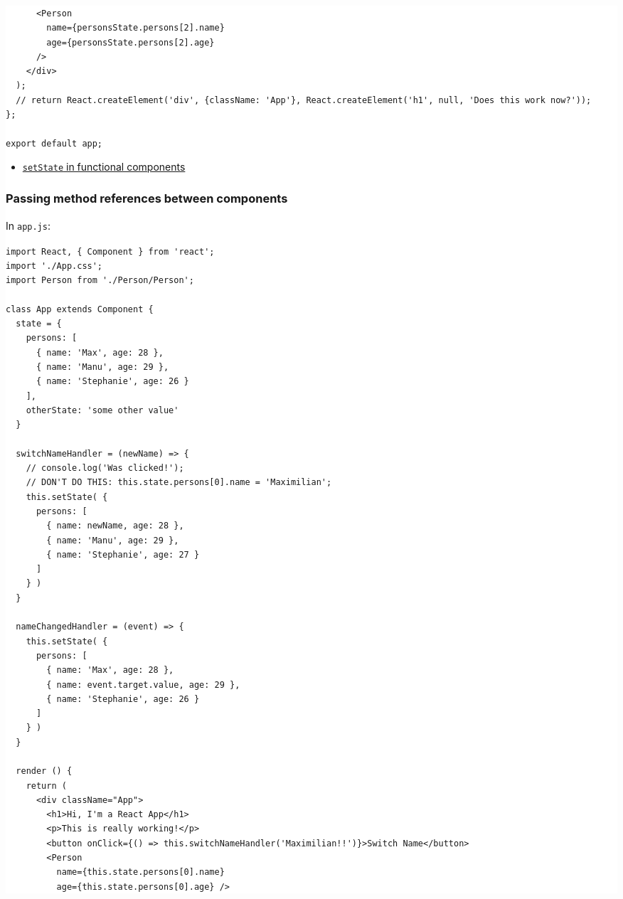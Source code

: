 ```
      <Person
        name={personsState.persons[2].name}
        age={personsState.persons[2].age}
      />
    </div>
  );
  // return React.createElement('div', {className: 'App'}, React.createElement('h1', null, 'Does this work now?'));
};

export default app;
```

- [`setState` in functional components](public/setstate.pdf)

### Passing method references between components

In `app.js`:
```
import React, { Component } from 'react';
import './App.css';
import Person from './Person/Person';

class App extends Component {
  state = {
    persons: [
      { name: 'Max', age: 28 },
      { name: 'Manu', age: 29 },
      { name: 'Stephanie', age: 26 }
    ],
    otherState: 'some other value'
  }

  switchNameHandler = (newName) => {
    // console.log('Was clicked!');
    // DON'T DO THIS: this.state.persons[0].name = 'Maximilian';
    this.setState( {
      persons: [
        { name: newName, age: 28 },
        { name: 'Manu', age: 29 },
        { name: 'Stephanie', age: 27 }
      ]
    } )
  }

  nameChangedHandler = (event) => {
    this.setState( {
      persons: [
        { name: 'Max', age: 28 },
        { name: event.target.value, age: 29 },
        { name: 'Stephanie', age: 26 }
      ]
    } )
  }

  render () {
    return (
      <div className="App">
        <h1>Hi, I'm a React App</h1>
        <p>This is really working!</p>
        <button onClick={() => this.switchNameHandler('Maximilian!!')}>Switch Name</button>
        <Person 
          name={this.state.persons[0].name} 
          age={this.state.persons[0].age} />
```